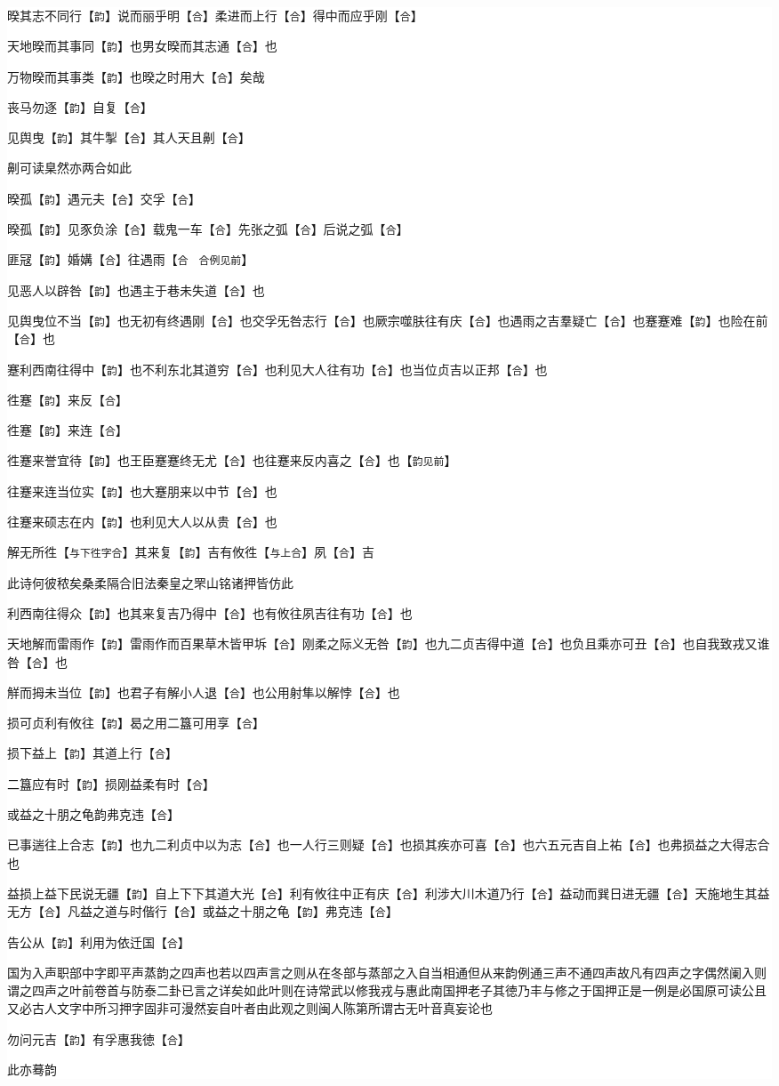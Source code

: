 暌其志不同行【`韵`】说而丽乎明【`合`】柔进而上行【`合`】得中而应乎刚【`合`】  

天地暌而其事同【`韵`】也男女暌而其志通【`合`】也  

万物暌而其事类【`韵`】也暌之时用大【`合`】矣哉  

丧马勿逐【`韵`】自复【`合`】  

见舆曳【`韵`】其牛掣【`合`】其人天且劓【`合`】  

劓可读臬然亦两合如此  

暌孤【`韵`】遇元夫【`合`】交孚【`合`】  

暌孤【`韵`】见豕负涂【`合`】载鬼一车【`合`】先张之弧【`合`】后说之弧【`合`】  

匪冦【`韵`】婚媾【`合`】往遇雨【`合　合例见前`】  

见恶人以辟咎【`韵`】也遇主于巷未失道【`合`】也  

见舆曳位不当【`韵`】也无初有终遇刚【`合`】也交孚旡咎志行【`合`】也厥宗噬肤往有庆【`合`】也遇雨之吉羣疑亡【`合`】也蹇蹇难【`韵`】也险在前【`合`】也  

蹇利西南往得中【`韵`】也不利东北其道穷【`合`】也利见大人往有功【`合`】也当位贞吉以正邦【`合`】也  

徃蹇【`韵`】来反【`合`】  

徃蹇【`韵`】来连【`合`】  

徃蹇来誉宜待【`韵`】也王臣蹇蹇终无尤【`合`】也往蹇来反内喜之【`合`】也【`韵见前`】  

往蹇来连当位实【`韵`】也大蹇朋来以中节【`合`】也  

往蹇来硕志在内【`韵`】也利见大人以从贵【`合`】也  

解无所徃【`与下徃字合`】其来复【`韵`】吉有攸徃【`与上合`】夙【`合`】吉  

此诗何彼秾矣桑柔隔合旧法秦皇之罘山铭诸押皆仿此  

利西南往得众【`韵`】也其来复吉乃得中【`合`】也有攸往夙吉往有功【`合`】也  

天地解而雷雨作【`韵`】雷雨作而百果草木皆甲坼【`合`】刚柔之际义无咎【`韵`】也九二贞吉得中道【`合`】也负且乘亦可丑【`合`】也自我致戎又谁咎【`合`】也  

觧而拇未当位【`韵`】也君子有解小人退【`合`】也公用射隼以解悖【`合`】也  

损可贞利有攸往【`韵`】曷之用二簋可用享【`合`】  

损下益上【`韵`】其道上行【`合`】  

二簋应有时【`韵`】损刚益柔有时【`合`】  

或益之十朋之龟韵弗克违【`合`】  

已事遄往上合志【`韵`】也九二利贞中以为志【`合`】也一人行三则疑【`合`】也损其疾亦可喜【`合`】也六五元吉自上祐【`合`】也弗损益之大得志合也  

益损上益下民说无疆【`韵`】自上下下其道大光【`合`】利有攸往中正有庆【`合`】利涉大川木道乃行【`合`】益动而巽日进无疆【`合`】天施地生其益无方【`合`】凡益之道与时偕行【`合`】或益之十朋之龟【`韵`】弗克违【`合`】  

告公从【`韵`】利用为依迁国【`合`】  

国为入声职部中字即平声蒸韵之四声也若以四声言之则从在冬部与蒸部之入自当相通但从来韵例通三声不通四声故凡有四声之字偶然阑入则谓之四声之叶前卷首与防泰二卦已言之详矣如此叶则在诗常武以修我戎与惠此南国押老子其徳乃丰与修之于国押正是一例是必国原可读公且又必古人文字中所习押字固非可漫然妄自叶者由此观之则闽人陈第所谓古无叶音真妄论也  

勿问元吉【`韵`】有孚惠我徳【`合`】  

此亦蓦韵  
